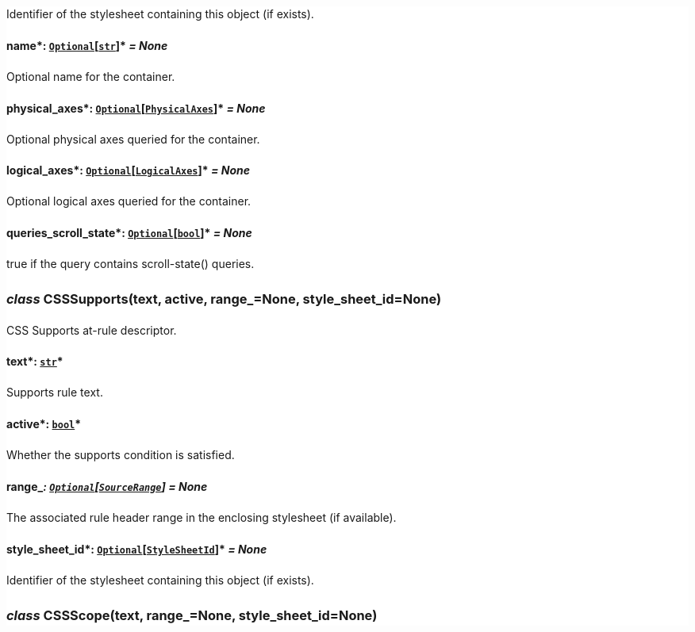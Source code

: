 Identifier of the stylesheet containing this object (if exists).

#### name*: [`Optional`](https://docs.python.org/3/library/typing.html#typing.Optional)[[`str`](https://docs.python.org/3/library/stdtypes.html#str)]* *= None*

Optional name for the container.

#### physical_axes*: [`Optional`](https://docs.python.org/3/library/typing.html#typing.Optional)[[`PhysicalAxes`](dom.md#nodriver.cdp.dom.PhysicalAxes)]* *= None*

Optional physical axes queried for the container.

#### logical_axes*: [`Optional`](https://docs.python.org/3/library/typing.html#typing.Optional)[[`LogicalAxes`](dom.md#nodriver.cdp.dom.LogicalAxes)]* *= None*

Optional logical axes queried for the container.

#### queries_scroll_state*: [`Optional`](https://docs.python.org/3/library/typing.html#typing.Optional)[[`bool`](https://docs.python.org/3/library/functions.html#bool)]* *= None*

true if the query contains scroll-state() queries.

### *class* CSSSupports(text, active, range_=None, style_sheet_id=None)

CSS Supports at-rule descriptor.

#### text*: [`str`](https://docs.python.org/3/library/stdtypes.html#str)*

Supports rule text.

#### active*: [`bool`](https://docs.python.org/3/library/functions.html#bool)*

Whether the supports condition is satisfied.

#### range_*: [`Optional`](https://docs.python.org/3/library/typing.html#typing.Optional)[[`SourceRange`](#nodriver.cdp.css.SourceRange)]* *= None*

The associated rule header range in the enclosing stylesheet (if
available).

#### style_sheet_id*: [`Optional`](https://docs.python.org/3/library/typing.html#typing.Optional)[[`StyleSheetId`](#nodriver.cdp.css.StyleSheetId)]* *= None*

Identifier of the stylesheet containing this object (if exists).

### *class* CSSScope(text, range_=None, style_sheet_id=None)
